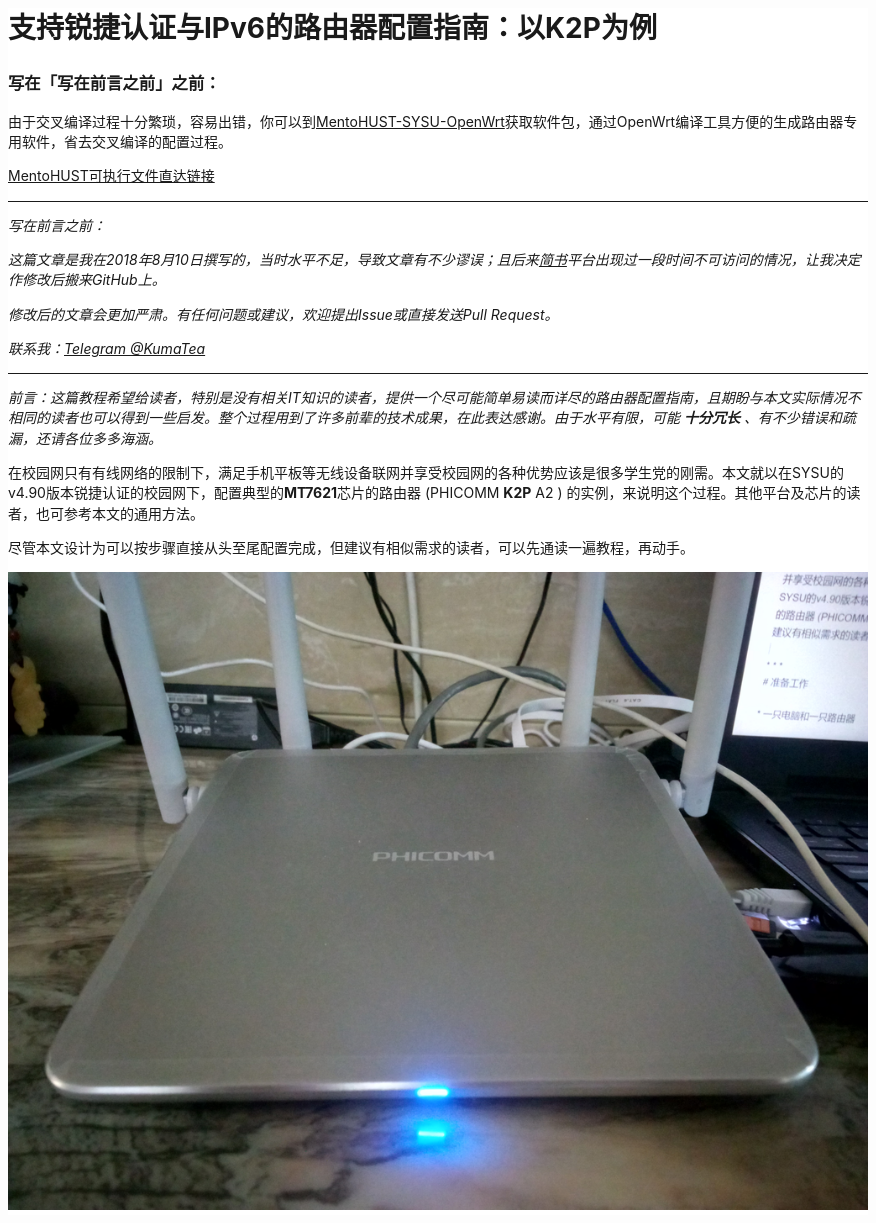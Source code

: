 # 支持锐捷认证与IPv6的路由器配置指南：以K2P为例

### 写在「写在前言之前」之前：

由于交叉编译过程十分繁琐，容易出错，你可以到[MentoHUST-SYSU-OpenWrt](https://github.com/KumaTea/MentoHUST-SYSU-OpenWrt)获取软件包，通过OpenWrt编译工具方便的生成路由器专用软件，省去交叉编译的配置过程。

[MentoHUST可执行文件直达链接](https://github.com/KumaTea/MentoHUST-SYSU-Guide/releases)

---

_写在前言之前：_

_这篇文章是我在2018年8月10日撰写的，当时水平不足，导致文章有不少谬误；且后来[简书](https://www.jianshu.com)平台出现过一段时间不可访问的情况，让我决定作修改后搬来GitHub上。_

_修改后的文章会更加严肃。有任何问题或建议，欢迎提出Issue或直接发送Pull Request。_

_联系我：[Telegram @KumaTea](https://t.me/kumatea)_

---

*前言：这篇教程希望给读者，特别是没有相关IT知识的读者，提供一个尽可能简单易读而详尽的路由器配置指南，且期盼与本文实际情况不相同的读者也可以得到一些启发。整个过程用到了许多前辈的技术成果，在此表达感谢。由于水平有限，可能* ***十分冗长*** *、有不少错误和疏漏，还请各位多多海涵。*

在校园网只有有线网络的限制下，满足手机平板等无线设备联网并享受校园网的各种优势应该是很多学生党的刚需。本文就以在SYSU的v4.90版本锐捷认证的校园网下，配置典型的**MT7621**芯片的路由器 (PHICOMM **K2P** A2
) 的实例，来说明这个过程。其他平台及芯片的读者，也可参考本文的通用方法。

尽管本文设计为可以按步骤直接从头至尾配置完成，但建议有相似需求的读者，可以先通读一遍教程，再动手。

![K2P路由器](images/k2p.jpg)
